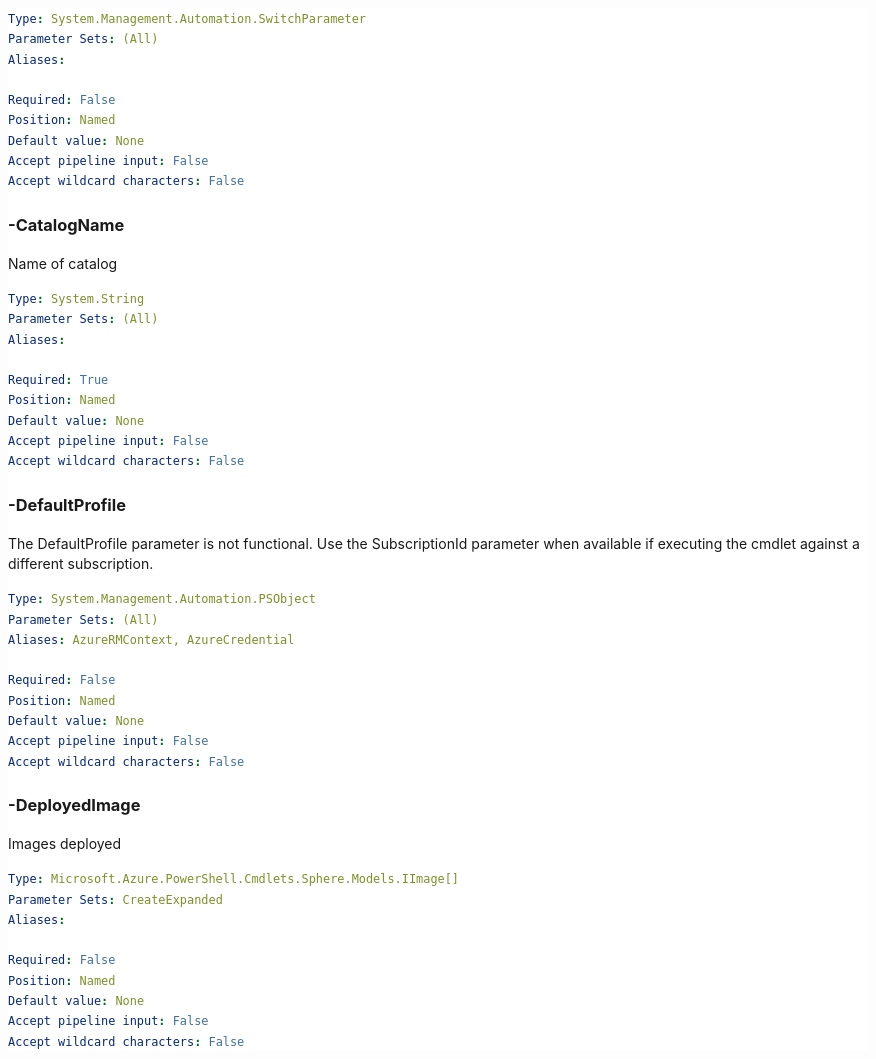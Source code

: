 ```yaml
Type: System.Management.Automation.SwitchParameter
Parameter Sets: (All)
Aliases:

Required: False
Position: Named
Default value: None
Accept pipeline input: False
Accept wildcard characters: False
```

### -CatalogName
Name of catalog

```yaml
Type: System.String
Parameter Sets: (All)
Aliases:

Required: True
Position: Named
Default value: None
Accept pipeline input: False
Accept wildcard characters: False
```

### -DefaultProfile
The DefaultProfile parameter is not functional.
Use the SubscriptionId parameter when available if executing the cmdlet against a different subscription.

```yaml
Type: System.Management.Automation.PSObject
Parameter Sets: (All)
Aliases: AzureRMContext, AzureCredential

Required: False
Position: Named
Default value: None
Accept pipeline input: False
Accept wildcard characters: False
```

### -DeployedImage
Images deployed

```yaml
Type: Microsoft.Azure.PowerShell.Cmdlets.Sphere.Models.IImage[]
Parameter Sets: CreateExpanded
Aliases:

Required: False
Position: Named
Default value: None
Accept pipeline input: False
Accept wildcard characters: False
```
